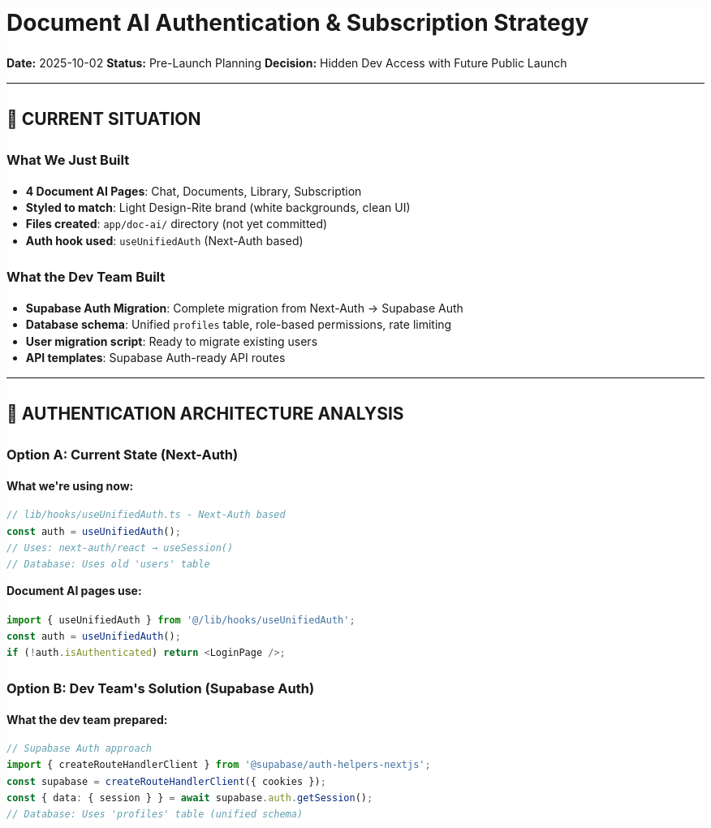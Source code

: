 # Document AI Authentication & Subscription Strategy

**Date:** 2025-10-02
**Status:** Pre-Launch Planning
**Decision:** Hidden Dev Access with Future Public Launch

---

## 🎯 CURRENT SITUATION

### What We Just Built
- **4 Document AI Pages**: Chat, Documents, Library, Subscription
- **Styled to match**: Light Design-Rite brand (white backgrounds, clean UI)
- **Files created**: `app/doc-ai/` directory (not yet committed)
- **Auth hook used**: `useUnifiedAuth` (Next-Auth based)

### What the Dev Team Built
- **Supabase Auth Migration**: Complete migration from Next-Auth → Supabase Auth
- **Database schema**: Unified `profiles` table, role-based permissions, rate limiting
- **User migration script**: Ready to migrate existing users
- **API templates**: Supabase Auth-ready API routes

---

## 🔐 AUTHENTICATION ARCHITECTURE ANALYSIS

### Option A: Current State (Next-Auth)
**What we're using now:**
```typescript
// lib/hooks/useUnifiedAuth.ts - Next-Auth based
const auth = useUnifiedAuth();
// Uses: next-auth/react → useSession()
// Database: Uses old 'users' table
```

**Document AI pages use:**
```typescript
import { useUnifiedAuth } from '@/lib/hooks/useUnifiedAuth';
const auth = useUnifiedAuth();
if (!auth.isAuthenticated) return <LoginPage />;
```

### Option B: Dev Team's Solution (Supabase Auth)
**What the dev team prepared:**
```typescript
// Supabase Auth approach
import { createRouteHandlerClient } from '@supabase/auth-helpers-nextjs';
const supabase = createRouteHandlerClient({ cookies });
const { data: { session } } = await supabase.auth.getSession();
// Database: Uses 'profiles' table (unified schema)
```
